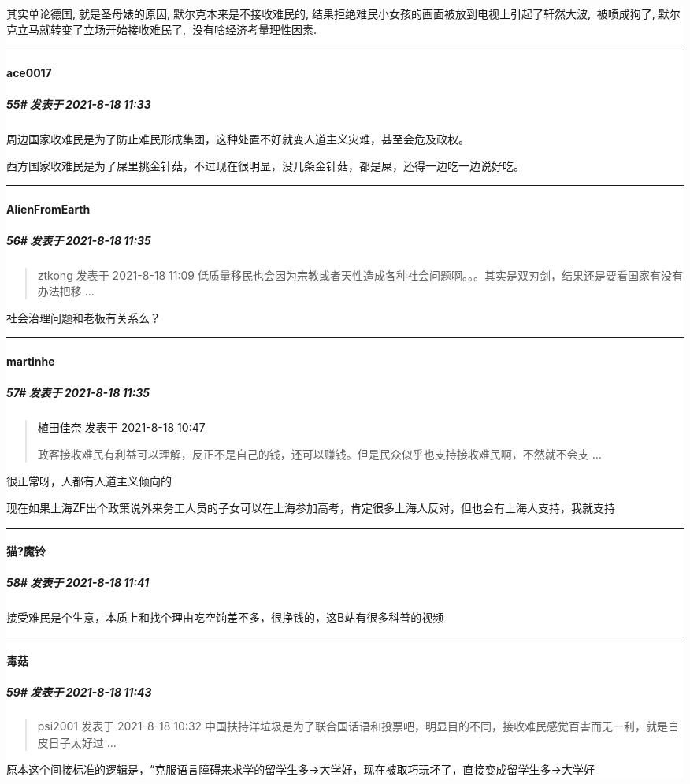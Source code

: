 
其实单论德国, 就是圣母婊的原因, 默尔克本来是不接收难民的, 结果拒绝难民小女孩的画面被放到电视上引起了轩然大波,  被喷成狗了, 默尔克立马就转变了立场开始接收难民了,  没有啥经济考量理性因素.


*****

####  ace0017  
##### 55#       发表于 2021-8-18 11:33


周边国家收难民是为了防止难民形成集团，这种处置不好就变人道主义灾难，甚至会危及政权。


西方国家收难民是为了屎里挑金针菇，不过现在很明显，没几条金针菇，都是屎，还得一边吃一边说好吃。


*****

####  AlienFromEarth  
##### 56#       发表于 2021-8-18 11:35


<blockquote>ztkong 发表于 2021-8-18 11:09
低质量移民也会因为宗教或者天性造成各种社会问题啊。。。其实是双刃剑，结果还是要看国家有没有办法把移 ...</blockquote>
社会治理问题和老板有关系么？


*****

####  martinhe  
##### 57#       发表于 2021-8-18 11:35


<blockquote><a href="httphttps://bbs.saraba1st.com/2b/forum.php?mod=redirect&amp;goto=findpost&amp;pid=52413041&amp;ptid=2021430" target="_blank">植田佳奈 发表于 2021-8-18 10:47</a>

政客接收难民有利益可以理解，反正不是自己的钱，还可以赚钱。但是民众似乎也支持接收难民啊，不然就不会支 ...</blockquote>
很正常呀，人都有人道主义倾向的

现在如果上海ZF出个政策说外来务工人员的子女可以在上海参加高考，肯定很多上海人反对，但也会有上海人支持，我就支持


*****

####  猫?魔铃  
##### 58#       发表于 2021-8-18 11:41


接受难民是个生意，本质上和找个理由吃空饷差不多，很挣钱的，这B站有很多科普的视频


*****

####  毒菇  
##### 59#       发表于 2021-8-18 11:43


<blockquote>psi2001 发表于 2021-8-18 10:32
中国扶持洋垃圾是为了联合国话语和投票吧，明显目的不同，接收难民感觉百害而无一利，就是白皮日子太好过 ...</blockquote>
原本这个间接标准的逻辑是，“克服语言障碍来求学的留学生多→大学好，现在被取巧玩坏了，直接变成留学生多→大学好
